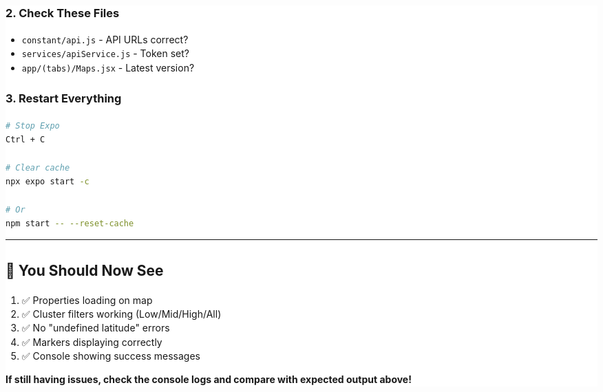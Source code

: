### 2. Check These Files
- `constant/api.js` - API URLs correct?
- `services/apiService.js` - Token set?
- `app/(tabs)/Maps.jsx` - Latest version?

### 3. Restart Everything
```bash
# Stop Expo
Ctrl + C

# Clear cache
npx expo start -c

# Or
npm start -- --reset-cache
```

---

## 🎉 You Should Now See

1. ✅ Properties loading on map
2. ✅ Cluster filters working (Low/Mid/High/All)
3. ✅ No "undefined latitude" errors
4. ✅ Markers displaying correctly
5. ✅ Console showing success messages

**If still having issues, check the console logs and compare with expected output above!**
